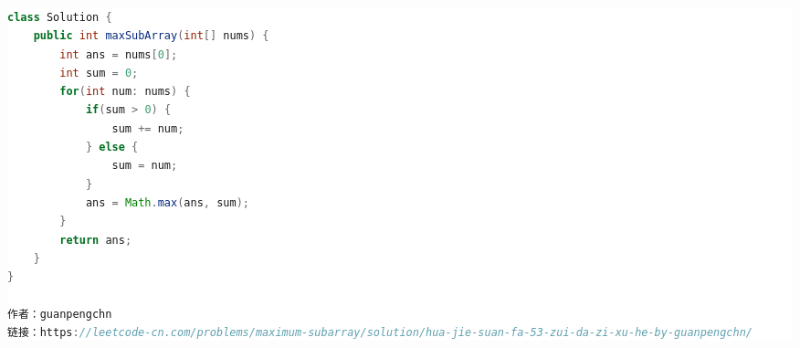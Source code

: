 

```java
class Solution {
    public int maxSubArray(int[] nums) {
        int ans = nums[0];
        int sum = 0;
        for(int num: nums) {
            if(sum > 0) {
                sum += num;
            } else {
                sum = num;
            }
            ans = Math.max(ans, sum);
        }
        return ans;
    }
}

作者：guanpengchn
链接：https://leetcode-cn.com/problems/maximum-subarray/solution/hua-jie-suan-fa-53-zui-da-zi-xu-he-by-guanpengchn/

```

